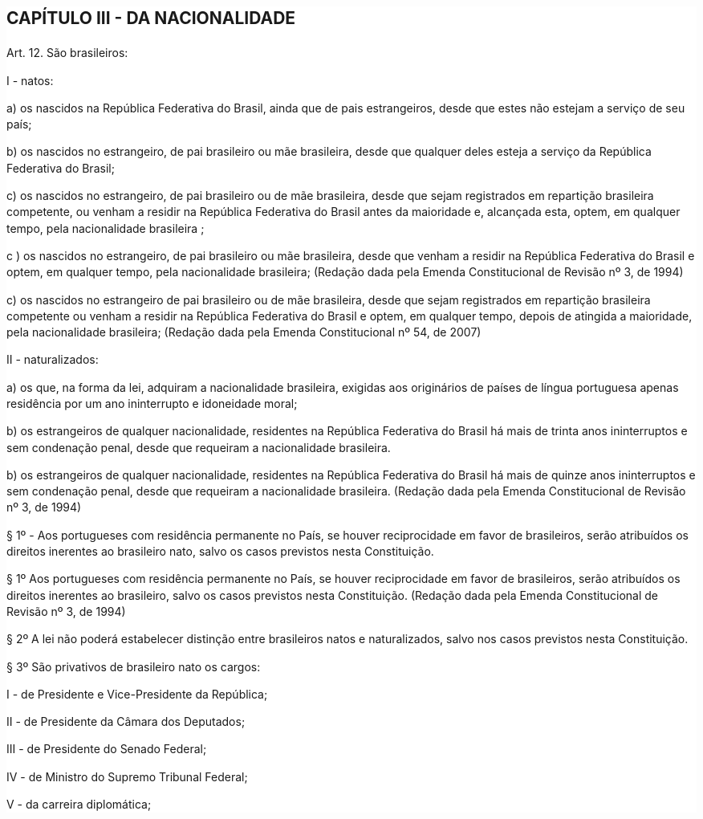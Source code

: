 ## CAPÍTULO III - DA NACIONALIDADE

Art. 12. São brasileiros:

I - natos:

a) os nascidos na República Federativa do Brasil, ainda que de pais estrangeiros, desde que estes não estejam a serviço de seu país;

b) os nascidos no estrangeiro, de pai brasileiro ou mãe brasileira, desde que qualquer deles esteja a serviço da República Federativa do Brasil;

c) os nascidos no estrangeiro, de pai brasileiro ou de mãe brasileira, desde que sejam registrados em repartição brasileira competente, ou venham a residir na República Federativa do Brasil antes da maioridade e, alcançada esta, optem, em qualquer tempo, pela nacionalidade brasileira ;

c ) os nascidos no estrangeiro, de pai brasileiro ou mãe brasileira, desde que venham a residir na República Federativa do Brasil e optem, em qualquer tempo, pela nacionalidade brasileira;         (Redação dada pela Emenda Constitucional de Revisão nº 3, de 1994)

c) os nascidos no estrangeiro de pai brasileiro ou de mãe brasileira, desde que sejam registrados em repartição brasileira competente ou venham a residir na República Federativa do Brasil e optem, em qualquer tempo, depois de atingida a maioridade, pela nacionalidade brasileira;         (Redação dada pela Emenda Constitucional nº 54, de 2007)

II - naturalizados:

a) os que, na forma da lei, adquiram a nacionalidade brasileira, exigidas aos originários de países de língua portuguesa apenas residência por um ano ininterrupto e idoneidade moral;

b) os estrangeiros de qualquer nacionalidade, residentes na República Federativa do Brasil há mais de trinta anos ininterruptos e sem condenação penal, desde que requeiram a nacionalidade brasileira.

b) os estrangeiros de qualquer nacionalidade, residentes na República Federativa do Brasil há mais de quinze anos ininterruptos e sem condenação penal, desde que requeiram a nacionalidade brasileira.         (Redação dada pela Emenda Constitucional de Revisão nº 3, de 1994)

§ 1º - Aos portugueses com residência permanente no País, se houver reciprocidade em favor de brasileiros, serão atribuídos os direitos inerentes ao brasileiro nato, salvo os casos previstos nesta Constituição.

§ 1º Aos portugueses com residência permanente no País, se houver reciprocidade em favor de brasileiros, serão atribuídos os direitos inerentes ao brasileiro, salvo os casos previstos nesta Constituição.         (Redação dada pela Emenda Constitucional de Revisão nº 3, de 1994)

§ 2º A lei não poderá estabelecer distinção entre brasileiros natos e naturalizados, salvo nos casos previstos nesta Constituição.

§ 3º São privativos de brasileiro nato os cargos:

I - de Presidente e Vice-Presidente da República;

II - de Presidente da Câmara dos Deputados;

III - de Presidente do Senado Federal;

IV - de Ministro do Supremo Tribunal Federal;

V - da carreira diplomática;
